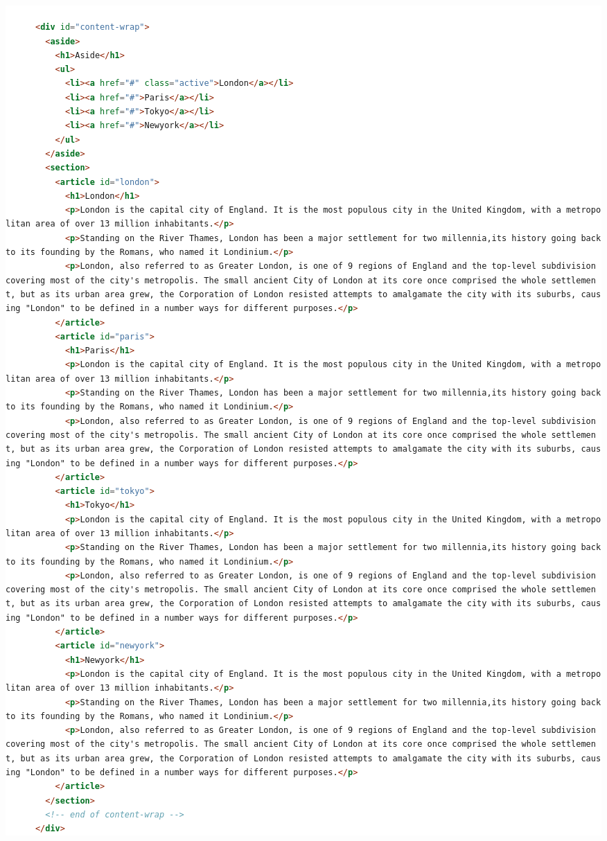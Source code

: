 ```html

      <div id="content-wrap">
        <aside>
          <h1>Aside</h1>
          <ul>
            <li><a href="#" class="active">London</a></li>
            <li><a href="#">Paris</a></li>
            <li><a href="#">Tokyo</a></li>
            <li><a href="#">Newyork</a></li>
          </ul>
        </aside>
        <section>
          <article id="london">
            <h1>London</h1>
            <p>London is the capital city of England. It is the most populous city in the United Kingdom, with a metropolitan area of over 13 million inhabitants.</p>
            <p>Standing on the River Thames, London has been a major settlement for two millennia,its history going back to its founding by the Romans, who named it Londinium.</p>
            <p>London, also referred to as Greater London, is one of 9 regions of England and the top-level subdivision covering most of the city's metropolis. The small ancient City of London at its core once comprised the whole settlement, but as its urban area grew, the Corporation of London resisted attempts to amalgamate the city with its suburbs, causing "London" to be defined in a number ways for different purposes.</p>
          </article>
          <article id="paris">
            <h1>Paris</h1>
            <p>London is the capital city of England. It is the most populous city in the United Kingdom, with a metropolitan area of over 13 million inhabitants.</p>
            <p>Standing on the River Thames, London has been a major settlement for two millennia,its history going back to its founding by the Romans, who named it Londinium.</p>
            <p>London, also referred to as Greater London, is one of 9 regions of England and the top-level subdivision covering most of the city's metropolis. The small ancient City of London at its core once comprised the whole settlement, but as its urban area grew, the Corporation of London resisted attempts to amalgamate the city with its suburbs, causing "London" to be defined in a number ways for different purposes.</p>
          </article>
          <article id="tokyo">
            <h1>Tokyo</h1>
            <p>London is the capital city of England. It is the most populous city in the United Kingdom, with a metropolitan area of over 13 million inhabitants.</p>
            <p>Standing on the River Thames, London has been a major settlement for two millennia,its history going back to its founding by the Romans, who named it Londinium.</p>
            <p>London, also referred to as Greater London, is one of 9 regions of England and the top-level subdivision covering most of the city's metropolis. The small ancient City of London at its core once comprised the whole settlement, but as its urban area grew, the Corporation of London resisted attempts to amalgamate the city with its suburbs, causing "London" to be defined in a number ways for different purposes.</p>
          </article>
          <article id="newyork">
            <h1>Newyork</h1>
            <p>London is the capital city of England. It is the most populous city in the United Kingdom, with a metropolitan area of over 13 million inhabitants.</p>
            <p>Standing on the River Thames, London has been a major settlement for two millennia,its history going back to its founding by the Romans, who named it Londinium.</p>
            <p>London, also referred to as Greater London, is one of 9 regions of England and the top-level subdivision covering most of the city's metropolis. The small ancient City of London at its core once comprised the whole settlement, but as its urban area grew, the Corporation of London resisted attempts to amalgamate the city with its suburbs, causing "London" to be defined in a number ways for different purposes.</p>
          </article>
        </section>
        <!-- end of content-wrap -->
      </div>
```
